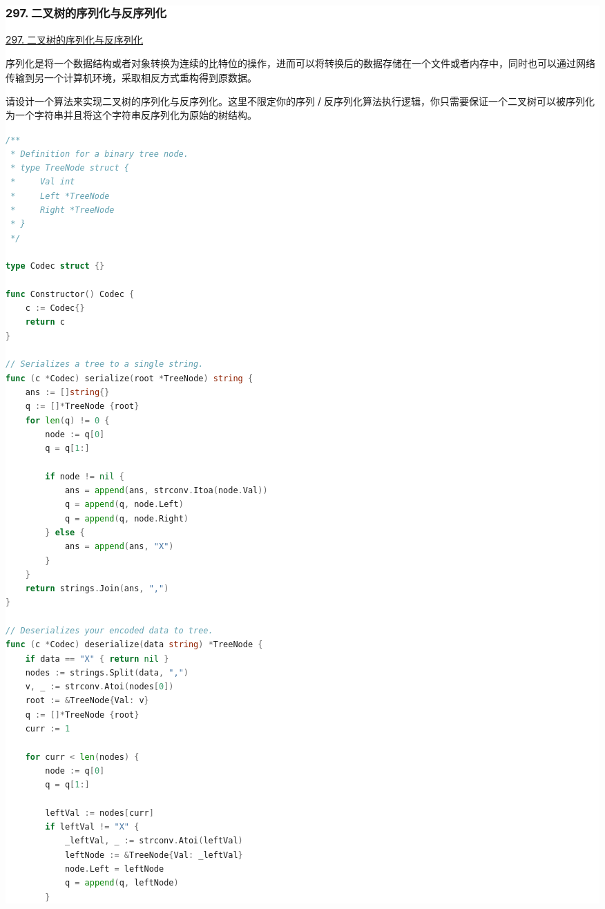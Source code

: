 ### 297. 二叉树的序列化与反序列化

[297. 二叉树的序列化与反序列化](https://leetcode-cn.com/problems/serialize-and-deserialize-binary-tree/)

序列化是将一个数据结构或者对象转换为连续的比特位的操作，进而可以将转换后的数据存储在一个文件或者内存中，同时也可以通过网络传输到另一个计算机环境，采取相反方式重构得到原数据。

请设计一个算法来实现二叉树的序列化与反序列化。这里不限定你的序列 / 反序列化算法执行逻辑，你只需要保证一个二叉树可以被序列化为一个字符串并且将这个字符串反序列化为原始的树结构。

```go
/**
 * Definition for a binary tree node.
 * type TreeNode struct {
 *     Val int
 *     Left *TreeNode
 *     Right *TreeNode
 * }
 */

type Codec struct {}

func Constructor() Codec {
    c := Codec{}
    return c
}

// Serializes a tree to a single string.
func (c *Codec) serialize(root *TreeNode) string {
    ans := []string{}
    q := []*TreeNode {root}
    for len(q) != 0 {
        node := q[0]
        q = q[1:]

        if node != nil {
            ans = append(ans, strconv.Itoa(node.Val))
            q = append(q, node.Left)
            q = append(q, node.Right)
        } else {
            ans = append(ans, "X")
        }
    }
    return strings.Join(ans, ",")
}

// Deserializes your encoded data to tree.
func (c *Codec) deserialize(data string) *TreeNode {    
    if data == "X" { return nil } 
    nodes := strings.Split(data, ",")
    v, _ := strconv.Atoi(nodes[0])
    root := &TreeNode{Val: v}
    q := []*TreeNode {root}
    curr := 1

    for curr < len(nodes) {
        node := q[0]
        q = q[1:]

        leftVal := nodes[curr]
        if leftVal != "X" {
            _leftVal, _ := strconv.Atoi(leftVal)
            leftNode := &TreeNode{Val: _leftVal}
            node.Left = leftNode
            q = append(q, leftNode)
        }

```